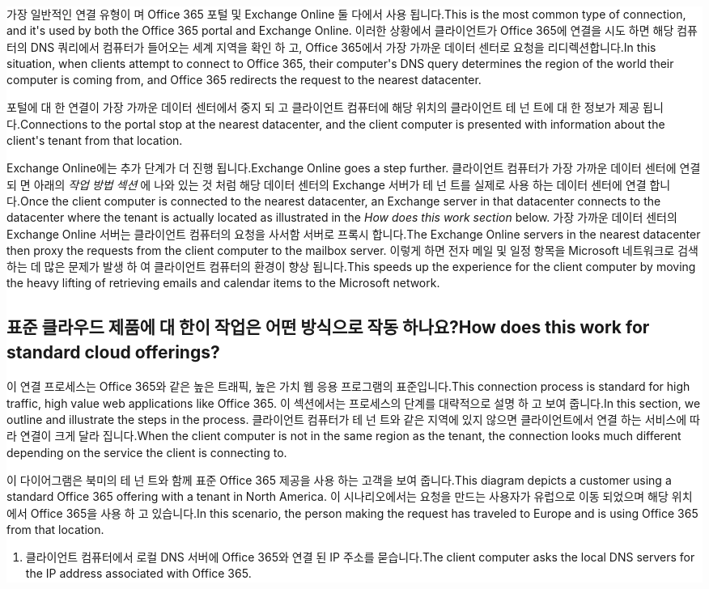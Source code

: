 <span data-ttu-id="e5ecc-121">가장 일반적인 연결 유형이 며 Office 365 포털 및 Exchange Online 둘 다에서 사용 됩니다.</span><span class="sxs-lookup"><span data-stu-id="e5ecc-121">This is the most common type of connection, and it's used by both the Office 365 portal and Exchange Online.</span></span> <span data-ttu-id="e5ecc-122">이러한 상황에서 클라이언트가 Office 365에 연결을 시도 하면 해당 컴퓨터의 DNS 쿼리에서 컴퓨터가 들어오는 세계 지역을 확인 하 고, Office 365에서 가장 가까운 데이터 센터로 요청을 리디렉션합니다.</span><span class="sxs-lookup"><span data-stu-id="e5ecc-122">In this situation, when clients attempt to connect to Office 365, their computer's DNS query determines the region of the world their computer is coming from, and Office 365 redirects the request to the nearest datacenter.</span></span>
  
<span data-ttu-id="e5ecc-123">포털에 대 한 연결이 가장 가까운 데이터 센터에서 중지 되 고 클라이언트 컴퓨터에 해당 위치의 클라이언트 테 넌 트에 대 한 정보가 제공 됩니다.</span><span class="sxs-lookup"><span data-stu-id="e5ecc-123">Connections to the portal stop at the nearest datacenter, and the client computer is presented with information about the client's tenant from that location.</span></span>
  
<span data-ttu-id="e5ecc-124">Exchange Online에는 추가 단계가 더 진행 됩니다.</span><span class="sxs-lookup"><span data-stu-id="e5ecc-124">Exchange Online goes a step further.</span></span> <span data-ttu-id="e5ecc-125">클라이언트 컴퓨터가 가장 가까운 데이터 센터에 연결 되 면 아래의 *작업 방법 섹션* 에 나와 있는 것 처럼 해당 데이터 센터의 Exchange 서버가 테 넌 트를 실제로 사용 하는 데이터 센터에 연결 합니다.</span><span class="sxs-lookup"><span data-stu-id="e5ecc-125">Once the client computer is connected to the nearest datacenter, an Exchange server in that datacenter connects to the datacenter where the tenant is actually located as illustrated in the  *How does this work section*  below.</span></span> <span data-ttu-id="e5ecc-126">가장 가까운 데이터 센터의 Exchange Online 서버는 클라이언트 컴퓨터의 요청을 사서함 서버로 프록시 합니다.</span><span class="sxs-lookup"><span data-stu-id="e5ecc-126">The Exchange Online servers in the nearest datacenter then proxy the requests from the client computer to the mailbox server.</span></span> <span data-ttu-id="e5ecc-127">이렇게 하면 전자 메일 및 일정 항목을 Microsoft 네트워크로 검색 하는 데 많은 문제가 발생 하 여 클라이언트 컴퓨터의 환경이 향상 됩니다.</span><span class="sxs-lookup"><span data-stu-id="e5ecc-127">This speeds up the experience for the client computer by moving the heavy lifting of retrieving emails and calendar items to the Microsoft network.</span></span>
  
## <a name="how-does-this-work-for-standard-cloud-offerings"></a><span data-ttu-id="e5ecc-128">표준 클라우드 제품에 대 한이 작업은 어떤 방식으로 작동 하나요?</span><span class="sxs-lookup"><span data-stu-id="e5ecc-128">How does this work for standard cloud offerings?</span></span>

<span data-ttu-id="e5ecc-129">이 연결 프로세스는 Office 365와 같은 높은 트래픽, 높은 가치 웹 응용 프로그램의 표준입니다.</span><span class="sxs-lookup"><span data-stu-id="e5ecc-129">This connection process is standard for high traffic, high value web applications like Office 365.</span></span> <span data-ttu-id="e5ecc-130">이 섹션에서는 프로세스의 단계를 대략적으로 설명 하 고 보여 줍니다.</span><span class="sxs-lookup"><span data-stu-id="e5ecc-130">In this section, we outline and illustrate the steps in the process.</span></span> <span data-ttu-id="e5ecc-131">클라이언트 컴퓨터가 테 넌 트와 같은 지역에 있지 않으면 클라이언트에서 연결 하는 서비스에 따라 연결이 크게 달라 집니다.</span><span class="sxs-lookup"><span data-stu-id="e5ecc-131">When the client computer is not in the same region as the tenant, the connection looks much different depending on the service the client is connecting to.</span></span>
  
 <span data-ttu-id="e5ecc-132">이 다이어그램은 북미의 테 넌 트와 함께 표준 Office 365 제공을 사용 하는 고객을 보여 줍니다.</span><span class="sxs-lookup"><span data-stu-id="e5ecc-132">This diagram depicts a customer using a standard Office 365 offering with a tenant in North America.</span></span> <span data-ttu-id="e5ecc-133">이 시나리오에서는 요청을 만드는 사용자가 유럽으로 이동 되었으며 해당 위치에서 Office 365을 사용 하 고 있습니다.</span><span class="sxs-lookup"><span data-stu-id="e5ecc-133">In this scenario, the person making the request has traveled to Europe and is using Office 365 from that location.</span></span>
  
1. <span data-ttu-id="e5ecc-134">클라이언트 컴퓨터에서 로컬 DNS 서버에 Office 365와 연결 된 IP 주소를 묻습니다.</span><span class="sxs-lookup"><span data-stu-id="e5ecc-134">The client computer asks the local DNS servers for the IP address associated with Office 365.</span></span>
